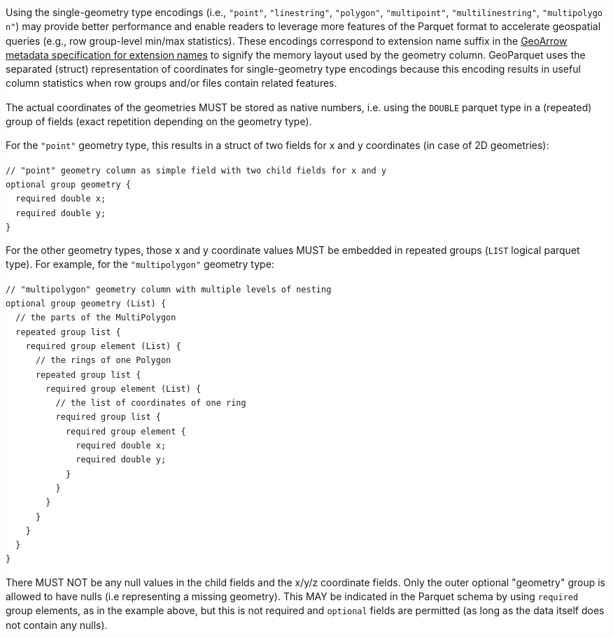 Using the single-geometry type encodings (i.e., `"point"`, `"linestring"`, `"polygon"`, `"multipoint"`, `"multilinestring"`, `"multipolygon"`) may provide better performance and enable readers to leverage more features of the Parquet format to accelerate geospatial queries (e.g., row group-level min/max statistics). These encodings correspond to extension name suffix in the [GeoArrow metadata specification for extension names](https://geoarrow.org/extension-types#extension-names) to signify the memory layout used by the geometry column. GeoParquet uses the separated (struct) representation of coordinates for single-geometry type encodings because this encoding results in useful column statistics when row groups and/or files contain related features.

The actual coordinates of the geometries MUST be stored as native numbers, i.e. using
the `DOUBLE` parquet type in a (repeated) group of fields (exact repetition depending
on the geometry type).

For the `"point"` geometry type, this results in a struct of two fields for x
and y coordinates (in case of 2D geometries):

```
// "point" geometry column as simple field with two child fields for x and y
optional group geometry {
  required double x;
  required double y;
}
```

For the other geometry types, those x and y coordinate values MUST be embedded
in repeated groups (`LIST` logical parquet type). For example, for the
`"multipolygon"` geometry type:

```
// "multipolygon" geometry column with multiple levels of nesting
optional group geometry (List) {
  // the parts of the MultiPolygon
  repeated group list {
    required group element (List) {
      // the rings of one Polygon
      repeated group list {
        required group element (List) {
          // the list of coordinates of one ring
          required group list {
            required group element {
              required double x;
              required double y;
            }
          }
        }
      }
    }
  }
}
```

There MUST NOT be any null values in the child fields and the x/y/z coordinate
fields. Only the outer optional "geometry" group is allowed to have nulls (i.e
representing a missing geometry). This MAY be indicated in the Parquet schema by
using `required` group elements, as in the example above, but this is not
required and `optional` fields are permitted (as long as the data itself does
not contain any nulls).
